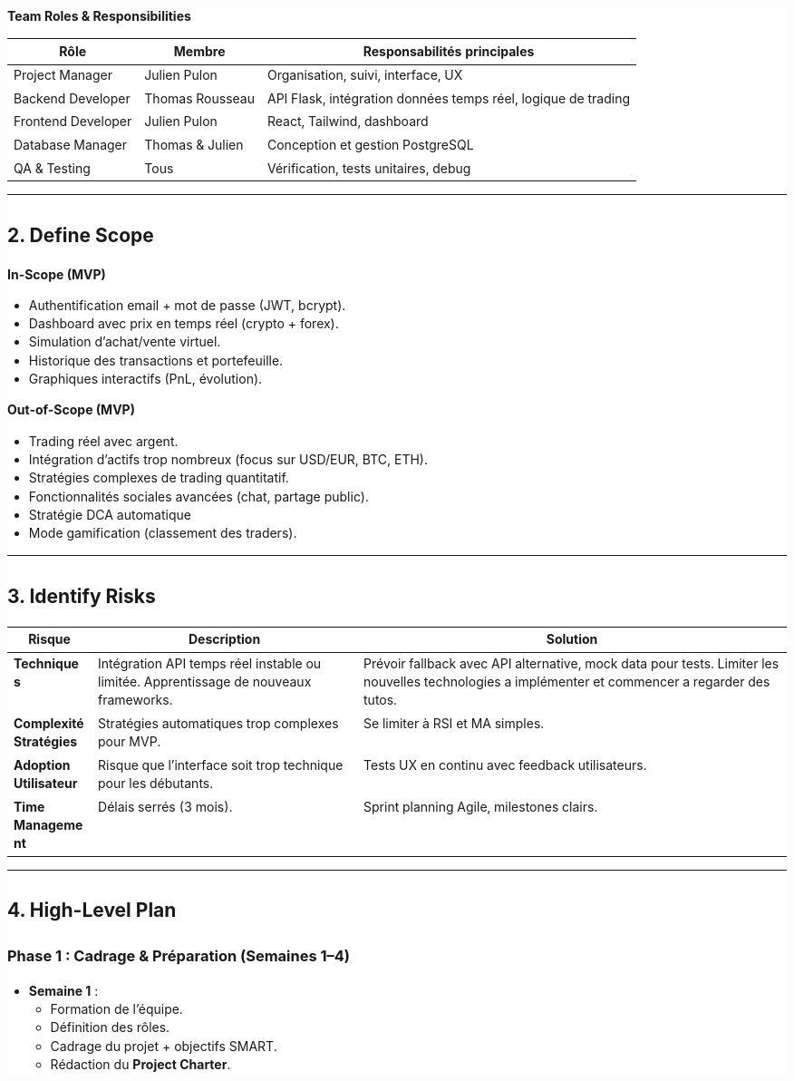 **Team Roles & Responsibilities**

| Rôle              | Membre            | Responsabilités principales |
|-------------------|------------------|-----------------------------|
| Project Manager   | Julien Pulon     | Organisation, suivi, interface, UX |
| Backend Developer      | Thomas Rousseau  | API Flask, intégration données temps réel, logique de trading |
| Frontend Developer| Julien Pulon     | React, Tailwind, dashboard |
| Database Manager  | Thomas & Julien  | Conception et gestion PostgreSQL |
| QA & Testing      | Tous             | Vérification, tests unitaires, debug |

---

## 2. Define Scope

**In-Scope (MVP)**  
- Authentification email + mot de passe (JWT, bcrypt).  
- Dashboard avec prix en temps réel (crypto + forex).  
- Simulation d’achat/vente virtuel.  
- Historique des transactions et portefeuille.  
- Graphiques interactifs (PnL, évolution).  

**Out-of-Scope (MVP)**  
- Trading réel avec argent.  
- Intégration d’actifs trop nombreux (focus sur USD/EUR, BTC, ETH).  
- Stratégies complexes de trading quantitatif.  
- Fonctionnalités sociales avancées (chat, partage public).  
- Stratégie DCA automatique  
- Mode gamification (classement des traders).  

---

## 3. Identify Risks

| Risque               | Description | Solution |
|-----------------------|-------------|------------|
| **Techniques**        | Intégration API temps réel instable ou limitée. Apprentissage de nouveaux frameworks.| Prévoir fallback avec API alternative, mock data pour tests. Limiter les nouvelles technologies a implémenter et commencer a regarder des tutos.|
| **Complexité Stratégies** | Stratégies automatiques trop complexes pour MVP. | Se limiter à RSI et MA simples. |
| **Adoption Utilisateur** | Risque que l’interface soit trop technique pour les débutants. | Tests UX en continu avec feedback utilisateurs. |
| **Time Management**   | Délais serrés (3 mois). | Sprint planning Agile, milestones clairs. |

---

## 4. High-Level Plan

### Phase 1 : Cadrage & Préparation (Semaines 1–4)
- **Semaine 1** :  
  - Formation de l’équipe.  
  - Définition des rôles.  
  - Cadrage du projet + objectifs SMART.  
  - Rédaction du **Project Charter**.  
